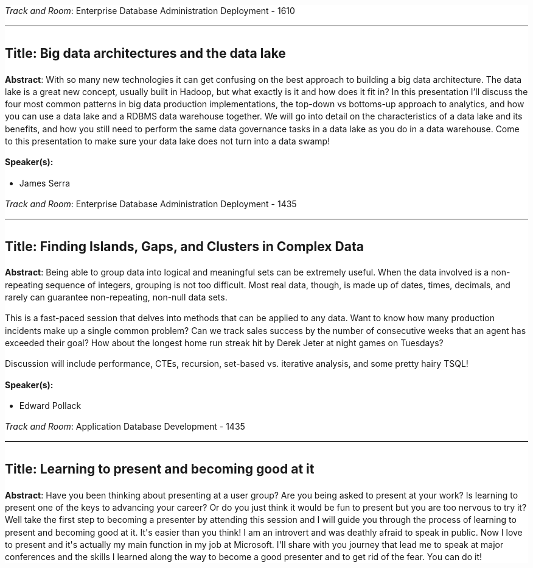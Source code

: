 *Track and Room*: Enterprise Database Administration  Deployment - 1610
 
----------------------------------------------------------------------------------- 
 
 
## Title: Big data architectures and the data lake
 
**Abstract**:
With so many new technologies it can get confusing on the best approach to building a big data architecture.  The data lake is a great new concept, usually built in Hadoop, but what exactly is it and how does it fit in?  In this presentation I’ll discuss the four most common patterns in big data production implementations, the top-down vs bottoms-up approach to analytics, and how you can use a data lake and a RDBMS data warehouse together.  We will go into detail on the characteristics of a data lake and its benefits, and how you still need to perform the same data governance tasks in a data lake as you do in a data warehouse.  Come to this presentation to make sure your data lake does not turn into a data swamp!
 
**Speaker(s):**
- James Serra
 
*Track and Room*: Enterprise Database Administration  Deployment - 1435
 
----------------------------------------------------------------------------------- 
 
 
## Title: Finding Islands, Gaps, and Clusters in Complex Data
 
**Abstract**:
Being able to group data into logical and meaningful sets can be extremely useful.  When the data involved is a non-repeating sequence of integers, grouping is not too difficult.  Most real data, though, is made up of dates, times, decimals, and rarely can guarantee non-repeating, non-null data sets.

This is a fast-paced session that delves into methods that can be applied to any data.  Want to know how many production incidents make up a single common problem?  Can we track sales success by the number of  consecutive weeks that an agent has exceeded their goal?  How about the longest home run streak hit by Derek Jeter at night games on Tuesdays?

Discussion will include performance, CTEs, recursion, set-based vs. iterative analysis, and some pretty hairy TSQL!
 
**Speaker(s):**
- Edward Pollack
 
*Track and Room*: Application  Database Development - 1435
 
----------------------------------------------------------------------------------- 
 
 
## Title: Learning to present and becoming good at it
 
**Abstract**:
Have you been thinking about presenting at a user group?  Are you being asked to present at your work?  Is learning to present one of the keys to advancing your career?  Or do you just think it would be fun to present but you are too nervous to try it?  Well take the first step to becoming a presenter by attending this session and I will guide you through the process of learning to present and becoming good at it.  It's easier than you think!  I am an introvert and was deathly afraid to speak in public.  Now I love to present and it's actually my main function in my job at Microsoft.  I'll share with you journey that lead me to speak at major conferences and the skills I learned along the way to become a good presenter and to get rid of the fear.  You can do it!
 
